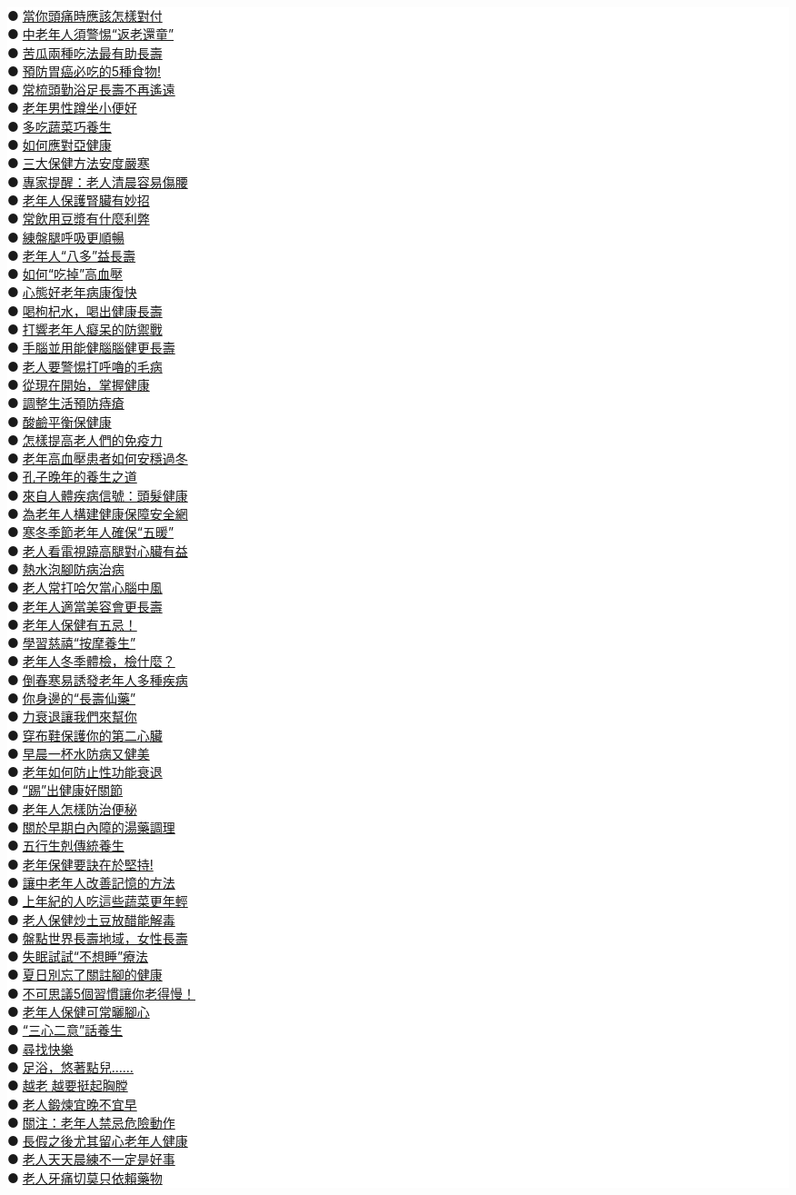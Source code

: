 ● [當你頭痛時應該怎樣對付](http://www.yiqig.cn/jtys/old/12488.html)  
● [中老年人須警惕“返老還童”](http://www.yiqig.cn/jtys/old/12487.html)  
● [苦瓜兩種吃法最有助長壽](http://www.yiqig.cn/jtys/old/12486.html)  
● [預防胃癌必吃的5種食物!](http://www.yiqig.cn/jtys/old/12485.html)  
● [常梳頭勤浴足長壽不再遙遠](http://www.yiqig.cn/jtys/old/12484.html)  
● [老年男性蹲坐小便好](http://www.yiqig.cn/jtys/old/12483.html)  
● [多吃蔬菜巧養生](http://www.yiqig.cn/jtys/old/12482.html)  
● [如何應對亞健康](http://www.yiqig.cn/jtys/old/12481.html)  
● [三大保健方法安度嚴寒](http://www.yiqig.cn/jtys/old/12480.html)  
● [專家提醒：老人清晨容易傷腰](http://www.yiqig.cn/jtys/old/12479.html)  
● [老年人保護腎臟有妙招](http://www.yiqig.cn/jtys/old/12478.html)  
● [常飲用豆漿有什麼利弊](http://www.yiqig.cn/jtys/old/12477.html)  
● [練盤腿呼吸更順暢](http://www.yiqig.cn/jtys/old/12476.html)  
● [老年人“八多”益長壽](http://www.yiqig.cn/jtys/old/12475.html)  
● [如何“吃掉”高血壓](http://www.yiqig.cn/jtys/old/12474.html)  
● [心態好老年病康復快](http://www.yiqig.cn/jtys/old/12473.html)  
● [喝枸杞水，喝出健康長壽](http://www.yiqig.cn/jtys/old/12472.html)  
● [打響老年人癡呆的防禦戰](http://www.yiqig.cn/jtys/old/12471.html)  
● [手腦並用能健腦腦健更長壽](http://www.yiqig.cn/jtys/old/12470.html)  
● [老人要警惕打呼嚕的毛病](http://www.yiqig.cn/jtys/old/12469.html)  
● [從現在開始，掌握健康](http://www.yiqig.cn/jtys/old/12468.html)  
● [調整生活預防痔瘡](http://www.yiqig.cn/jtys/old/12467.html)  
● [酸鹼平衡保健康](http://www.yiqig.cn/jtys/old/12466.html)  
● [怎樣提高老人們的免疫力](http://www.yiqig.cn/jtys/old/12465.html)  
● [老年高血壓患者如何安穩過冬](http://www.yiqig.cn/jtys/old/12464.html)  
● [孔子晚年的養生之道](http://www.yiqig.cn/jtys/old/12463.html)  
● [來自人體疾病信號：頭髮健康](http://www.yiqig.cn/jtys/old/12462.html)  
● [為老年人構建健康保障安全網](http://www.yiqig.cn/jtys/old/12461.html)  
● [寒冬季節老年人確保“五暖”](http://www.yiqig.cn/jtys/old/12460.html)  
● [老人看電視蹺高腿對心臟有益](http://www.yiqig.cn/jtys/old/12459.html)  
● [熱水泡腳防病治病](http://www.yiqig.cn/jtys/old/12458.html)  
● [老人常打哈欠當心腦中風](http://www.yiqig.cn/jtys/old/12457.html)  
● [老年人適當美容會更長壽](http://www.yiqig.cn/jtys/old/12456.html)  
● [老年人保健有五忌！](http://www.yiqig.cn/jtys/old/12455.html)  
● [學習慈禧“按摩養生”](http://www.yiqig.cn/jtys/old/12454.html)  
● [老年人冬季體檢，檢什麼？](http://www.yiqig.cn/jtys/old/12453.html)  
● [倒春寒易誘發老年人多種疾病](http://www.yiqig.cn/jtys/old/12452.html)  
● [你身邊的“長壽仙藥”](http://www.yiqig.cn/jtys/old/12451.html)  
● [力衰退讓我們來幫你](http://www.yiqig.cn/jtys/old/12450.html)  
● [穿布鞋保護你的第二心臟](http://www.yiqig.cn/jtys/old/12449.html)  
● [早晨一杯水防病又健美](http://www.yiqig.cn/jtys/old/12448.html)  
● [老年如何防止性功能衰退](http://www.yiqig.cn/jtys/old/12447.html)  
● [“踢”出健康好關節](http://www.yiqig.cn/jtys/old/12446.html)  
● [老年人怎樣防治便秘](http://www.yiqig.cn/jtys/old/12445.html)  
● [關於早期白內障的湯藥調理](http://www.yiqig.cn/jtys/old/12444.html)  
● [五行生剋傳統養生](http://www.yiqig.cn/jtys/old/12443.html)  
● [老年保健要訣在於堅持!](http://www.yiqig.cn/jtys/old/12442.html)  
● [讓中老年人改善記憶的方法](http://www.yiqig.cn/jtys/old/12441.html)  
● [上年紀的人吃這些蔬菜更年輕](http://www.yiqig.cn/jtys/old/12440.html)  
● [老人保健炒土豆放醋能解毒](http://www.yiqig.cn/jtys/old/12439.html)  
● [盤點世界長壽地域，女性長壽](http://www.yiqig.cn/jtys/old/12438.html)  
● [失眠試試“不想睡”療法](http://www.yiqig.cn/jtys/old/12437.html)  
● [夏日別忘了關註腳的健康](http://www.yiqig.cn/jtys/old/12436.html)  
● [不可思議5個習慣讓你老得慢！](http://www.yiqig.cn/jtys/old/12435.html)  
● [老年人保健可常曬腳心](http://www.yiqig.cn/jtys/old/12434.html)  
● [“三心二意”話養生](http://www.yiqig.cn/jtys/old/12433.html)  
● [尋找快樂](http://www.yiqig.cn/jtys/old/12432.html)  
● [足浴，悠著點兒……](http://www.yiqig.cn/jtys/old/12431.html)  
● [越老 越要挺起胸膛](http://www.yiqig.cn/jtys/old/12430.html)  
● [老人鍛煉宜晚不宜早](http://www.yiqig.cn/jtys/old/12429.html)  
● [關注：老年人禁忌危險動作](http://www.yiqig.cn/jtys/old/12428.html)  
● [長假之後尤其留心老年人健康](http://www.yiqig.cn/jtys/old/12427.html)  
● [老人天天晨練不一定是好事](http://www.yiqig.cn/jtys/old/12426.html)  
● [老人牙痛切莫只依賴藥物](http://www.yiqig.cn/jtys/old/12425.html)  